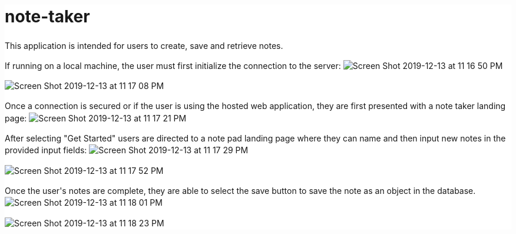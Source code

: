# note-taker

This application is intended for users to create, save and retrieve notes.

If running on a local machine, the user must first initialize the connection to the server:
<img width="411" alt="Screen Shot 2019-12-13 at 11 16 50 PM" src="https://user-images.githubusercontent.com/31483933/70845062-09698e00-1dff-11ea-9a40-5b2878e48176.png">

<img width="384" alt="Screen Shot 2019-12-13 at 11 17 08 PM" src="https://user-images.githubusercontent.com/31483933/70845063-0cfd1500-1dff-11ea-9712-25abb33aa126.png">

Once a connection is secured or if the user is using the hosted web application, they are first presented with a note taker landing page:
<img width="1263" alt="Screen Shot 2019-12-13 at 11 17 21 PM" src="https://user-images.githubusercontent.com/31483933/70845092-62d1bd00-1dff-11ea-851c-e2594fa9a2bd.png">

After selecting "Get Started" users are directed to a note pad landing page where they can name and then input new notes in the provided input fields:
<img width="1266" alt="Screen Shot 2019-12-13 at 11 17 29 PM" src="https://user-images.githubusercontent.com/31483933/70845099-8c8ae400-1dff-11ea-874b-1659a873d2bd.png">

<img width="808" alt="Screen Shot 2019-12-13 at 11 17 52 PM" src="https://user-images.githubusercontent.com/31483933/70845101-91e82e80-1dff-11ea-82d0-b2b894693ed2.png">

Once the user's notes are complete, they are able to select the save button to save the note as an object in the database.
<img width="483" alt="Screen Shot 2019-12-13 at 11 18 01 PM" src="https://user-images.githubusercontent.com/31483933/70845121-c52abd80-1dff-11ea-85c7-a08a936ff64b.png">

<img width="357" alt="Screen Shot 2019-12-13 at 11 18 23 PM" src="https://user-images.githubusercontent.com/31483933/70845123-c9ef7180-1dff-11ea-9dd2-a602d083c628.png">
